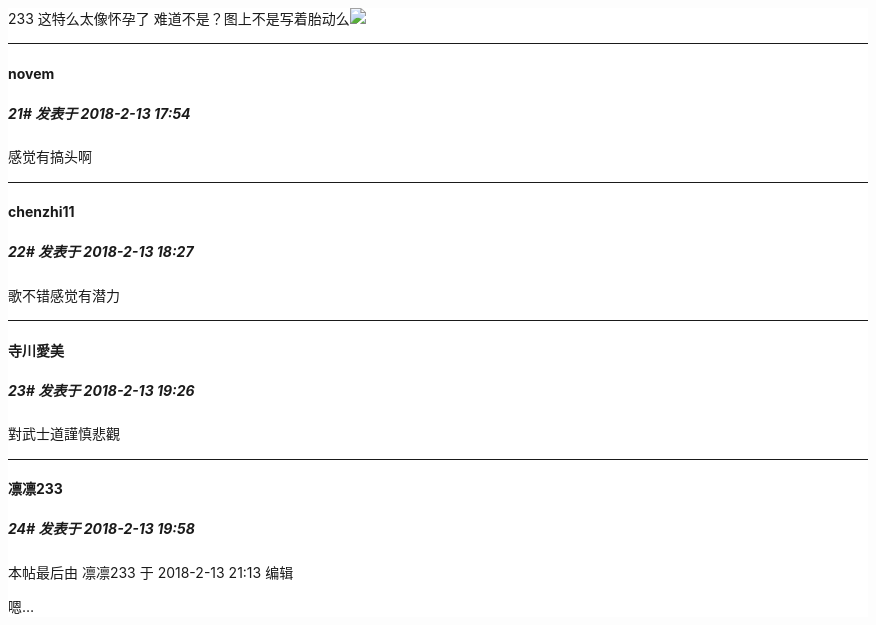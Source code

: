 
233 这特么太像怀孕了</blockquote>
难道不是？图上不是写着胎动么<img src="https://static.saraba1st.com/image/smiley/face2017/049.png" referrerpolicy="no-referrer">







*****

####  novem  
##### 21#       发表于 2018-2-13 17:54




感觉有搞头啊







*****

####  chenzhi11  
##### 22#       发表于 2018-2-13 18:27




歌不错感觉有潜力







*****

####  寺川愛美  
##### 23#       发表于 2018-2-13 19:26




對武士道謹慎悲觀







*****

####  凛凛233  
##### 24#       发表于 2018-2-13 19:58



 本帖最后由 凛凛233 于 2018-2-13 21:13 编辑 

嗯…
